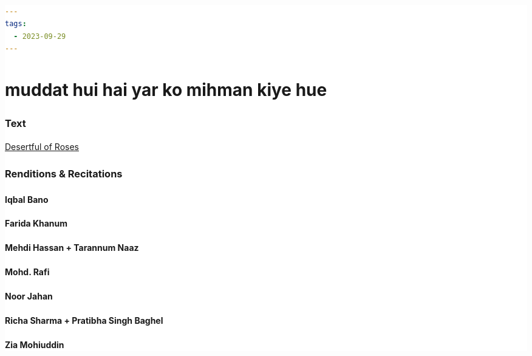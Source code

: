 ```yaml
---
tags:
  - 2023-09-29
---
```

# muddat hui hai yar ko mihman kiye hue

### Text
[Desertful of Roses](https://franpritchett.com/00ghalib/233/index_233.html)

### Renditions & Recitations

#### Iqbal Bano

<iframe width="560" height="315" src="https://www.youtube.com/embed/t2AYXuc7_fE" title="YouTube video player" frameborder="0" allow="accelerometer; autoplay; clipboard-write; encrypted-media; gyroscope; picture-in-picture" allowfullscreen></iframe>

#### Farida Khanum

<iframe width="560" height="315" src="https://www.youtube.com/embed/X-4cx677UgQ" title="YouTube video player" frameborder="0" allow="accelerometer; autoplay; clipboard-write; encrypted-media; gyroscope; picture-in-picture" allowfullscreen></iframe>

#### Mehdi Hassan + Tarannum Naaz

<iframe width="560" height="315" src="https://www.youtube.com/embed/LZ_u2ddAECU" title="YouTube video player" frameborder="0" allow="accelerometer; autoplay; clipboard-write; encrypted-media; gyroscope; picture-in-picture" allowfullscreen></iframe>

#### Mohd. Rafi

<iframe width="560" height="315" src="https://www.youtube.com/embed/gojFP-zhmO4" title="YouTube video player" frameborder="0" allow="accelerometer; autoplay; clipboard-write; encrypted-media; gyroscope; picture-in-picture" allowfullscreen></iframe>

#### Noor Jahan

<iframe width="560" height="315" src="https://www.youtube.com/embed/hfeQWMDXYNs" title="YouTube video player" frameborder="0" allow="accelerometer; autoplay; clipboard-write; encrypted-media; gyroscope; picture-in-picture" allowfullscreen></iframe>

#### Richa Sharma + Pratibha Singh Baghel

<iframe width="560" height="315" src="https://www.youtube.com/embed/ZX_C3rj6JvY" title="YouTube video player" frameborder="0" allow="accelerometer; autoplay; clipboard-write; encrypted-media; gyroscope; picture-in-picture" allowfullscreen></iframe>

#### Zia Mohiuddin

<iframe width="560" height="315" src="https://www.youtube.com/embed/P_Z3zowMNXY" title="YouTube video player" frameborder="0" allow="accelerometer; autoplay; clipboard-write; encrypted-media; gyroscope; picture-in-picture" allowfullscreen></iframe>
